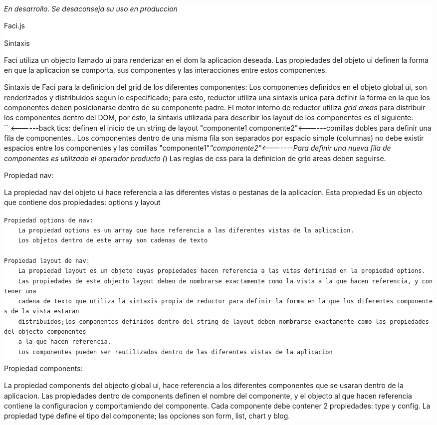 *En desarrollo. Se desaconseja su uso en produccion*


Faci.js 

Sintaxis

Faci utiliza un objecto llamado ui para renderizar en el dom la aplicacion deseada. 
Las propiedades del objeto ui definen la forma en que la aplicacion se comporta, sus componentes y las interacciones entre estos componentes.

Sintaxis de Faci para la definicion del grid de los diferentes componentes:
    Los componentes definidos en el objeto global ui, son renderizados y distribuidos segun lo especificado; para esto, reductor utiliza una sintaxis unica
    para definir la forma en la que los componentes deben posicionarse dentro de su componente padre.
        El motor interno de reductor utiliza *grid areas* para distribuir los componentes dentro del DOM, por esto, la sintaxis utilizada para describir los layout de los componentes es el siguiente:    
            `` <------back tics: definen el inicio de un string de layout
            "componente1 componente2"<------comillas dobles para definir una fila de componentes.. Los componentes dentro de una misma fila son separados por espacio simple (columnas) no debe existir espacios entre los componentes y las comillas
            "componente1"*"componente2"<-------Para definir una nueva fila de componentes es utilizado el operador producto (*) 
        Las reglas de css para la definicion de grid areas deben seguirse.


Propiedad nav:

La propiedad nav del objeto ui hace referencia a las diferentes vistas o pestanas de la aplicacion. Esta propiedad
Es un objecto que contiene dos propiedades: options y layout

    Propiedad options de nav:
        La propiedad options es un array que hace referencia a las diferentes vistas de la aplicacion.
        Los objetos dentro de este array son cadenas de texto

    Propiedad layout de nav: 
        La propiedad layout es un objeto cuyas propiedades hacen referencia a las vitas definidad en la propiedad options.
        Las propiedades de este objecto layout deben de nombrarse exactamente como la vista a la que hacen referencia, y contener una
        cadena de texto que utiliza la sintaxis propia de reductor para definir la forma en la que los diferentes componentes de la vista estaran 
        distribuidos;los componentes definidos dentro del string de layout deben nombrarse exactamente como las propiedades del objecto componentes
        a la que hacen referencia. 
        Los componentes pueden ser reutilizados dentro de las diferentes vistas de la aplicacion
    

Propiedad components:

La propiedad components del objecto global ui, hace referencia a los diferentes componentes que se usaran dentro de la aplicacion.
Las propiedades dentro de components definen el nombre del componente, y el objecto al que hacen referencia contiene la configuracion y comportamiendo del componente.
Cada componente debe contener 2 propiedades: type y config.
La propiedad type define el tipo del componente; las opciones son form, list, chart y blog.
